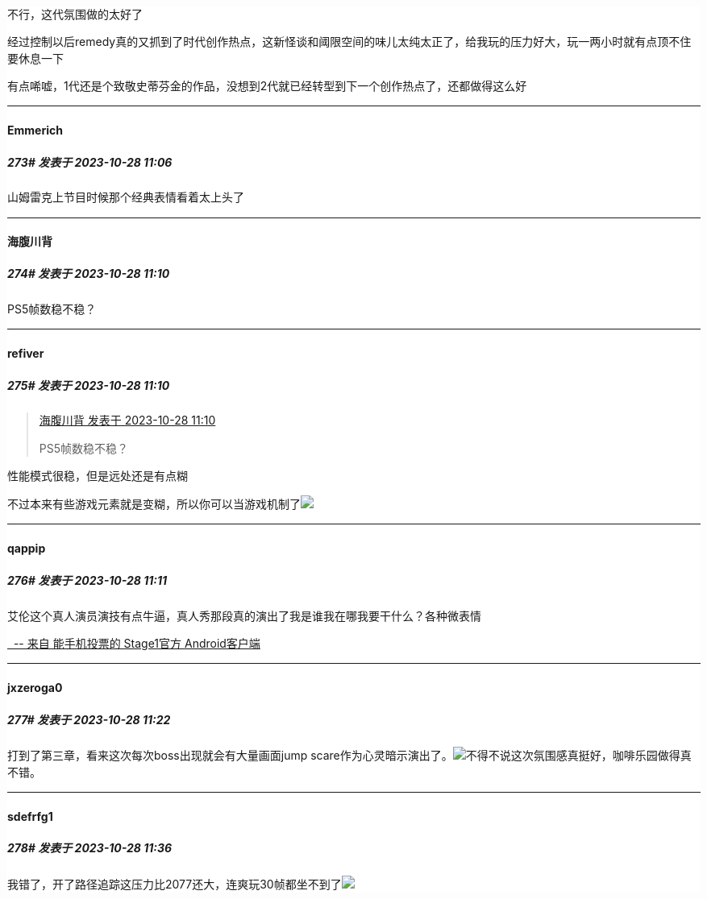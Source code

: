 不行，这代氛围做的太好了

经过控制以后remedy真的又抓到了时代创作热点，这新怪谈和阈限空间的味儿太纯太正了，给我玩的压力好大，玩一两小时就有点顶不住要休息一下

有点唏嘘，1代还是个致敬史蒂芬金的作品，没想到2代就已经转型到下一个创作热点了，还都做得这么好

*****

####  Emmerich  
##### 273#       发表于 2023-10-28 11:06

山姆雷克上节目时候那个经典表情看着太上头了

*****

####  海腹川背  
##### 274#       发表于 2023-10-28 11:10

PS5帧数稳不稳？

*****

####  refiver  
##### 275#       发表于 2023-10-28 11:10

<blockquote><a href="httphttps://bbs.saraba1st.com/2b/forum.php?mod=redirect&amp;goto=findpost&amp;pid=62856739&amp;ptid=2041700" target="_blank">海腹川背 发表于 2023-10-28 11:10</a>

PS5帧数稳不稳？</blockquote>
性能模式很稳，但是远处还是有点糊

不过本来有些游戏元素就是变糊，所以你可以当游戏机制了<img src="https://static.saraba1st.com/image/smiley/face2017/067.png" referrerpolicy="no-referrer">

*****

####  qappip  
##### 276#       发表于 2023-10-28 11:11

艾伦这个真人演员演技有点牛逼，真人秀那段真的演出了我是谁我在哪我要干什么？各种微表情

[  -- 来自 能手机投票的 Stage1官方 Android客户端](https://www.coolapk.com/apk/140634)

*****

####  jxzeroga0  
##### 277#       发表于 2023-10-28 11:22

打到了第三章，看来这次每次boss出现就会有大量画面jump scare作为心灵暗示演出了。<img src="https://static.saraba1st.com/image/smiley/face2017/067.png" referrerpolicy="no-referrer">不得不说这次氛围感真挺好，咖啡乐园做得真不错。

*****

####  sdefrfg1  
##### 278#       发表于 2023-10-28 11:36

我错了，开了路径追踪这压力比2077还大，连爽玩30帧都坐不到了<img src="https://static.saraba1st.com/image/smiley/face2017/001.png" referrerpolicy="no-referrer">
